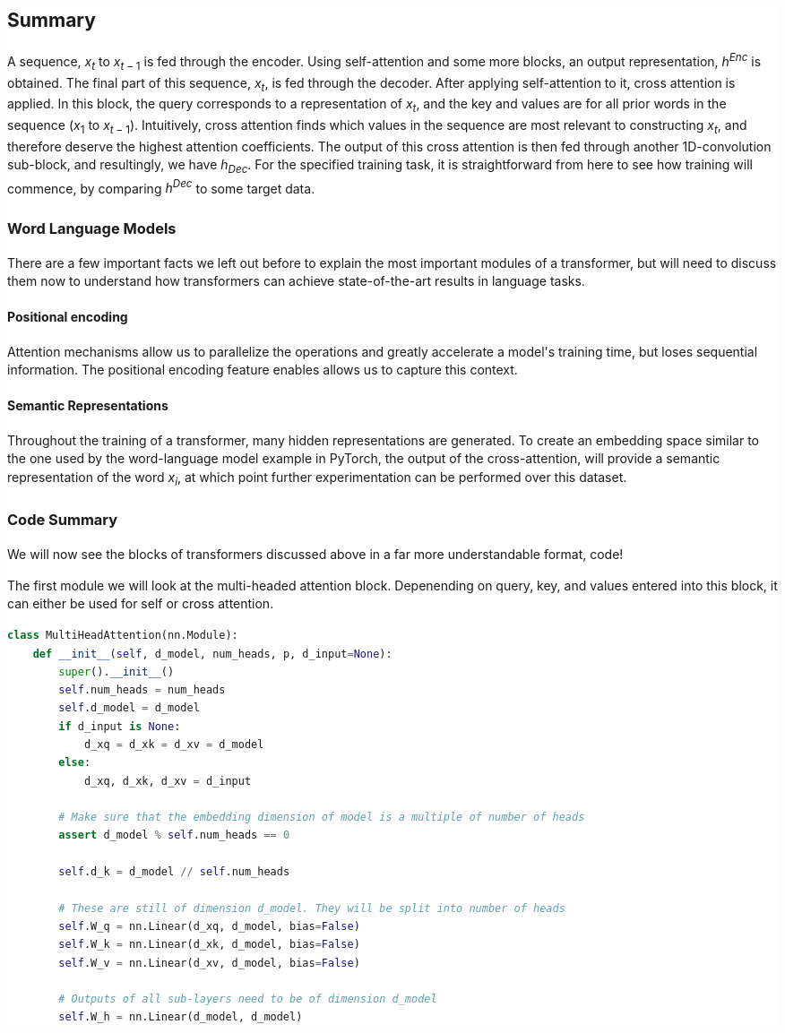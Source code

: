 
## Summary

A sequence, $x_t$ to $x_{t-1}$ is fed through the encoder. Using self-attention and some more blocks, an output representation, $h^{Enc}$ is obtained. The final part of this sequence, $x_t$, is fed through the decoder. After applying self-attention to it, cross attention is applied. In this block, the query corresponds to a representation of $x_t$, and the key and values are for all prior words in the sequence ($x_1$ to $x_{t-1}$). Intuitively, cross attention finds which values in the sequence are most relevant to constructing $x_t$, and therefore deserve the highest attention coefficients. The output of this cross attention is then fed through another 1D-convolution sub-block, and resultingly, we have $h_{Dec}$. For the specified training task, it is straightforward from here to see how training will commence, by comparing $h^{Dec}$ to some target data.


### Word Language Models

There are a few important facts we left out before to explain the most important modules of a transformer, but will need to discuss them now to understand how transformers can achieve state-of-the-art results in language tasks.

#### Positional encoding

Attention mechanisms allow us to parallelize the operations and greatly accelerate a model's training time,  but loses sequential information. The positional encoding feature enables allows us to capture this context.



#### Semantic Representations

Throughout the training of a transformer, many hidden representations are generated. To create an embedding space similar to the one used by the word-language model example in PyTorch, the output of the cross-attention, will provide a semantic representation of the word $x_i$, at which point further experimentation can be performed over this dataset.


### Code Summary

We will now see the blocks of transformers discussed above in a far more understandable format, code!

The first module we will look at the multi-headed attention block. Depenending on query, key, and values entered into this block, it can either be used for self or cross attention.


```python
class MultiHeadAttention(nn.Module):
    def __init__(self, d_model, num_heads, p, d_input=None):
        super().__init__()
        self.num_heads = num_heads
        self.d_model = d_model
        if d_input is None:
            d_xq = d_xk = d_xv = d_model
        else:
            d_xq, d_xk, d_xv = d_input

        # Make sure that the embedding dimension of model is a multiple of number of heads
        assert d_model % self.num_heads == 0

        self.d_k = d_model // self.num_heads

        # These are still of dimension d_model. They will be split into number of heads
        self.W_q = nn.Linear(d_xq, d_model, bias=False)
        self.W_k = nn.Linear(d_xk, d_model, bias=False)
        self.W_v = nn.Linear(d_xv, d_model, bias=False)

        # Outputs of all sub-layers need to be of dimension d_model
        self.W_h = nn.Linear(d_model, d_model)
```